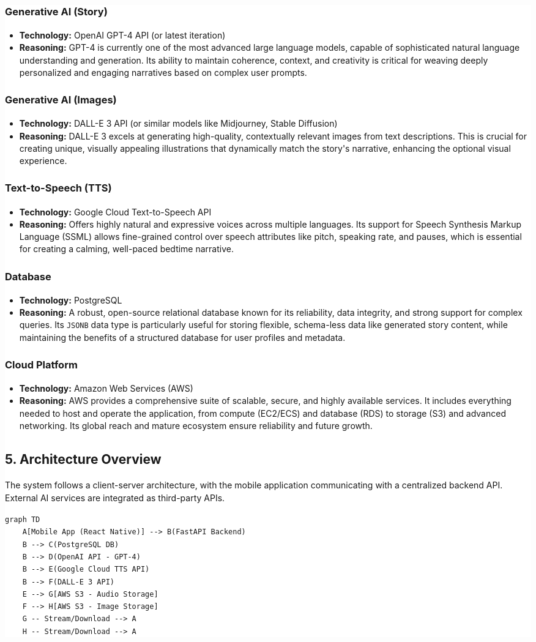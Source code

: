### Generative AI (Story)
*   **Technology:** OpenAI GPT-4 API (or latest iteration)
*   **Reasoning:** GPT-4 is currently one of the most advanced large language models, capable of sophisticated natural language understanding and generation. Its ability to maintain coherence, context, and creativity is critical for weaving deeply personalized and engaging narratives based on complex user prompts.

### Generative AI (Images)
*   **Technology:** DALL-E 3 API (or similar models like Midjourney, Stable Diffusion)
*   **Reasoning:** DALL-E 3 excels at generating high-quality, contextually relevant images from text descriptions. This is crucial for creating unique, visually appealing illustrations that dynamically match the story's narrative, enhancing the optional visual experience.

### Text-to-Speech (TTS)
*   **Technology:** Google Cloud Text-to-Speech API
*   **Reasoning:** Offers highly natural and expressive voices across multiple languages. Its support for Speech Synthesis Markup Language (SSML) allows fine-grained control over speech attributes like pitch, speaking rate, and pauses, which is essential for creating a calming, well-paced bedtime narrative.

### Database
*   **Technology:** PostgreSQL
*   **Reasoning:** A robust, open-source relational database known for its reliability, data integrity, and strong support for complex queries. Its `JSONB` data type is particularly useful for storing flexible, schema-less data like generated story content, while maintaining the benefits of a structured database for user profiles and metadata.

### Cloud Platform
*   **Technology:** Amazon Web Services (AWS)
*   **Reasoning:** AWS provides a comprehensive suite of scalable, secure, and highly available services. It includes everything needed to host and operate the application, from compute (EC2/ECS) and database (RDS) to storage (S3) and advanced networking. Its global reach and mature ecosystem ensure reliability and future growth.

## 5. Architecture Overview

The system follows a client-server architecture, with the mobile application communicating with a centralized backend API. External AI services are integrated as third-party APIs.

```mermaid
graph TD
    A[Mobile App (React Native)] --> B(FastAPI Backend)
    B --> C(PostgreSQL DB)
    B --> D(OpenAI API - GPT-4)
    B --> E(Google Cloud TTS API)
    B --> F(DALL-E 3 API)
    E --> G[AWS S3 - Audio Storage]
    F --> H[AWS S3 - Image Storage]
    G -- Stream/Download --> A
    H -- Stream/Download --> A
```
